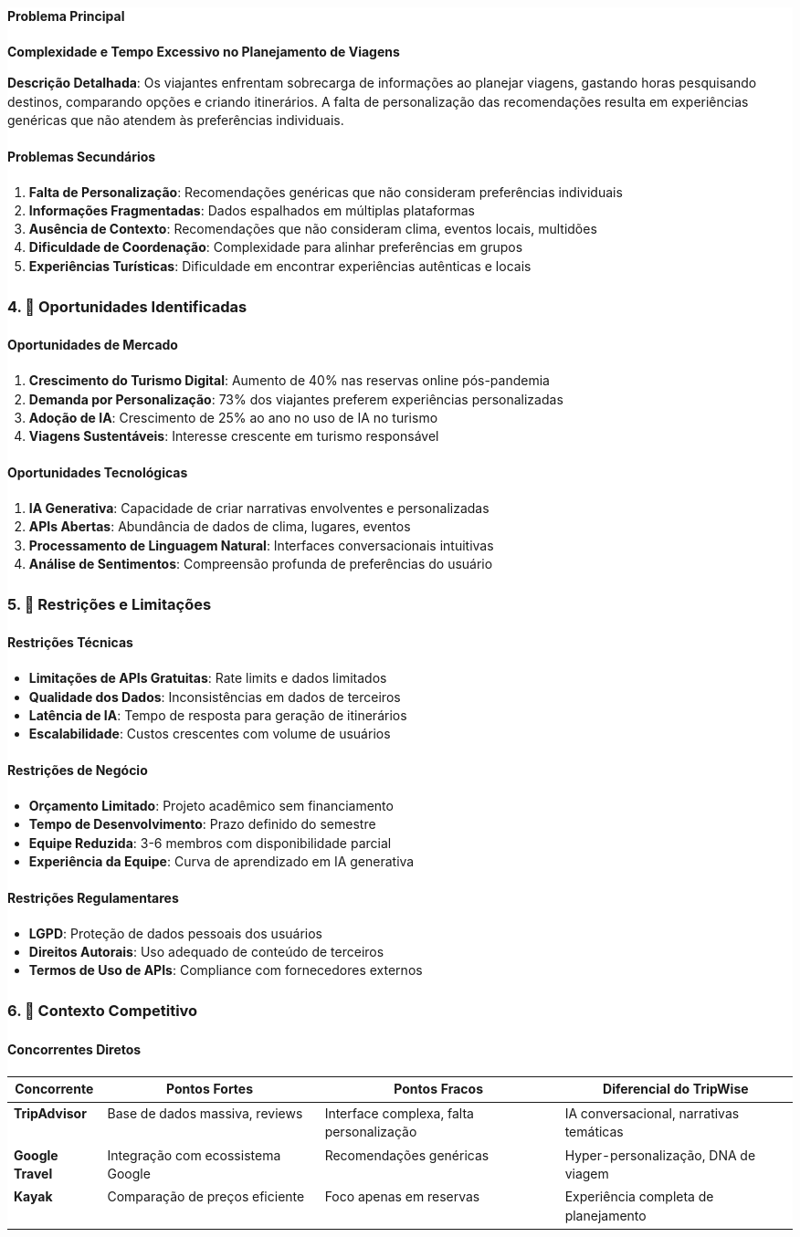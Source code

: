 #### Problema Principal
**Complexidade e Tempo Excessivo no Planejamento de Viagens**

**Descrição Detalhada**:
Os viajantes enfrentam sobrecarga de informações ao planejar viagens, gastando horas pesquisando destinos, comparando opções e criando itinerários. A falta de personalização das recomendações resulta em experiências genéricas que não atendem às preferências individuais.

#### Problemas Secundários
1. **Falta de Personalização**: Recomendações genéricas que não consideram preferências individuais
2. **Informações Fragmentadas**: Dados espalhados em múltiplas plataformas
3. **Ausência de Contexto**: Recomendações que não consideram clima, eventos locais, multidões
4. **Dificuldade de Coordenação**: Complexidade para alinhar preferências em grupos
5. **Experiências Turísticas**: Dificuldade em encontrar experiências autênticas e locais

### 4. 🌟 Oportunidades Identificadas

#### Oportunidades de Mercado
1. **Crescimento do Turismo Digital**: Aumento de 40% nas reservas online pós-pandemia
2. **Demanda por Personalização**: 73% dos viajantes preferem experiências personalizadas
3. **Adoção de IA**: Crescimento de 25% ao ano no uso de IA no turismo
4. **Viagens Sustentáveis**: Interesse crescente em turismo responsável

#### Oportunidades Tecnológicas
1. **IA Generativa**: Capacidade de criar narrativas envolventes e personalizadas
2. **APIs Abertas**: Abundância de dados de clima, lugares, eventos
3. **Processamento de Linguagem Natural**: Interfaces conversacionais intuitivas
4. **Análise de Sentimentos**: Compreensão profunda de preferências do usuário

### 5. 🚧 Restrições e Limitações

#### Restrições Técnicas
- **Limitações de APIs Gratuitas**: Rate limits e dados limitados
- **Qualidade dos Dados**: Inconsistências em dados de terceiros
- **Latência de IA**: Tempo de resposta para geração de itinerários
- **Escalabilidade**: Custos crescentes com volume de usuários

#### Restrições de Negócio
- **Orçamento Limitado**: Projeto acadêmico sem financiamento
- **Tempo de Desenvolvimento**: Prazo definido do semestre
- **Equipe Reduzida**: 3-6 membros com disponibilidade parcial
- **Experiência da Equipe**: Curva de aprendizado em IA generativa

#### Restrições Regulamentares
- **LGPD**: Proteção de dados pessoais dos usuários
- **Direitos Autorais**: Uso adequado de conteúdo de terceiros
- **Termos de Uso de APIs**: Compliance com fornecedores externos

### 6. 🎨 Contexto Competitivo

#### Concorrentes Diretos
| Concorrente | Pontos Fortes | Pontos Fracos | Diferencial do TripWise |
|-------------|---------------|---------------|-------------------------|
| **TripAdvisor** | Base de dados massiva, reviews | Interface complexa, falta personalização | IA conversacional, narrativas temáticas |
| **Google Travel** | Integração com ecossistema Google | Recomendações genéricas | Hyper-personalização, DNA de viagem |
| **Kayak** | Comparação de preços eficiente | Foco apenas em reservas | Experiência completa de planejamento |
